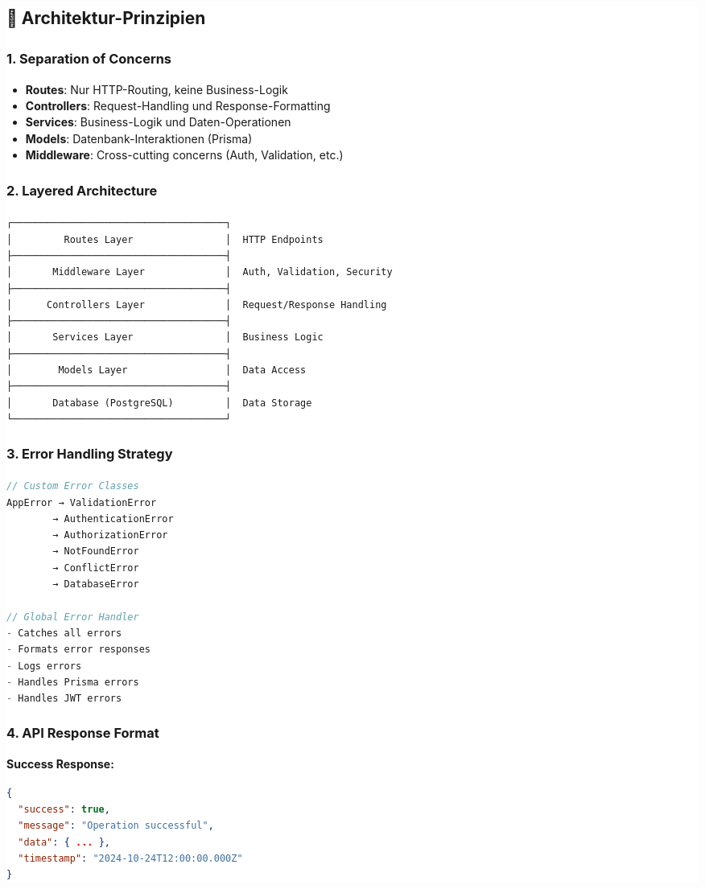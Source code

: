 ## 🔧 Architektur-Prinzipien

### 1. **Separation of Concerns**
- **Routes**: Nur HTTP-Routing, keine Business-Logik
- **Controllers**: Request-Handling und Response-Formatting
- **Services**: Business-Logik und Daten-Operationen
- **Models**: Datenbank-Interaktionen (Prisma)
- **Middleware**: Cross-cutting concerns (Auth, Validation, etc.)

### 2. **Layered Architecture**

```
┌─────────────────────────────────────┐
│         Routes Layer                │  HTTP Endpoints
├─────────────────────────────────────┤
│       Middleware Layer              │  Auth, Validation, Security
├─────────────────────────────────────┤
│      Controllers Layer              │  Request/Response Handling
├─────────────────────────────────────┤
│       Services Layer                │  Business Logic
├─────────────────────────────────────┤
│        Models Layer                 │  Data Access
├─────────────────────────────────────┤
│       Database (PostgreSQL)         │  Data Storage
└─────────────────────────────────────┘
```

### 3. **Error Handling Strategy**

```javascript
// Custom Error Classes
AppError → ValidationError
        → AuthenticationError
        → AuthorizationError
        → NotFoundError
        → ConflictError
        → DatabaseError

// Global Error Handler
- Catches all errors
- Formats error responses
- Logs errors
- Handles Prisma errors
- Handles JWT errors
```

### 4. **API Response Format**

**Success Response:**
```json
{
  "success": true,
  "message": "Operation successful",
  "data": { ... },
  "timestamp": "2024-10-24T12:00:00.000Z"
}
```
